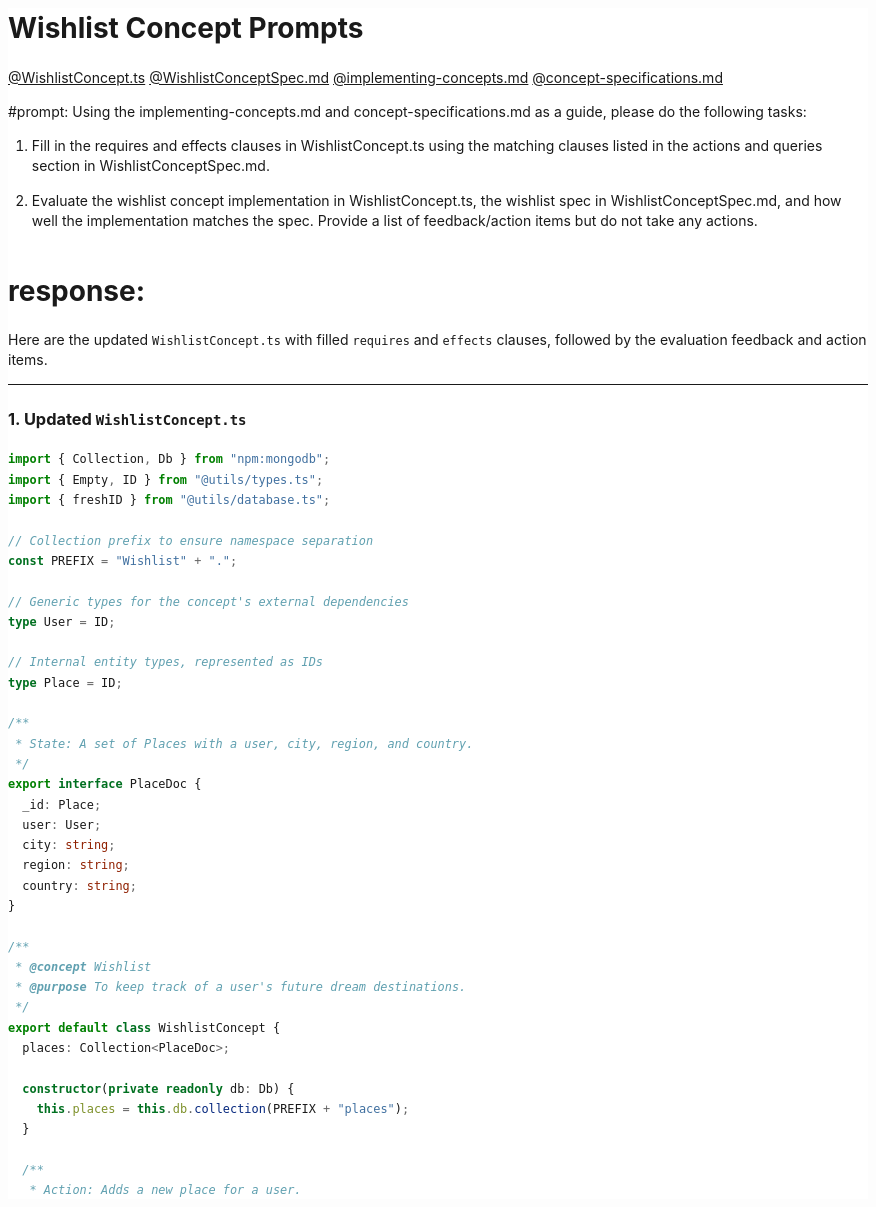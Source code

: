 # Wishlist Concept Prompts

[@WishlistConcept.ts](/src/concepts/Wishlist/WishlistConcept.ts)
[@WishlistConceptSpec.md](/design/concepts/Wishlist/WishlistConceptSpec.md)
[@implementing-concepts.md](/design/background/implementing-concepts.md)
[@concept-specifications.md](/design/background/concept-specifications.md)

#prompt: Using the implementing-concepts.md and concept-specifications.md as a guide, please do the following tasks:

1) Fill in the requires and effects clauses in WishlistConcept.ts using the matching clauses listed in the actions and queries section in WishlistConceptSpec.md.

2) Evaluate the wishlist concept implementation in WishlistConcept.ts, the wishlist spec in WishlistConceptSpec.md, and how well the implementation matches the spec. Provide a list of feedback/action items but do not take any actions.

# response:

Here are the updated `WishlistConcept.ts` with filled `requires` and `effects` clauses, followed by the evaluation feedback and action items.

---

### 1. Updated `WishlistConcept.ts`

```typescript
import { Collection, Db } from "npm:mongodb";
import { Empty, ID } from "@utils/types.ts";
import { freshID } from "@utils/database.ts";

// Collection prefix to ensure namespace separation
const PREFIX = "Wishlist" + ".";

// Generic types for the concept's external dependencies
type User = ID;

// Internal entity types, represented as IDs
type Place = ID;

/**
 * State: A set of Places with a user, city, region, and country.
 */
export interface PlaceDoc {
  _id: Place;
  user: User;
  city: string;
  region: string;
  country: string;
}

/**
 * @concept Wishlist
 * @purpose To keep track of a user's future dream destinations.
 */
export default class WishlistConcept {
  places: Collection<PlaceDoc>;

  constructor(private readonly db: Db) {
    this.places = this.db.collection(PREFIX + "places");
  }

  /**
   * Action: Adds a new place for a user.
```